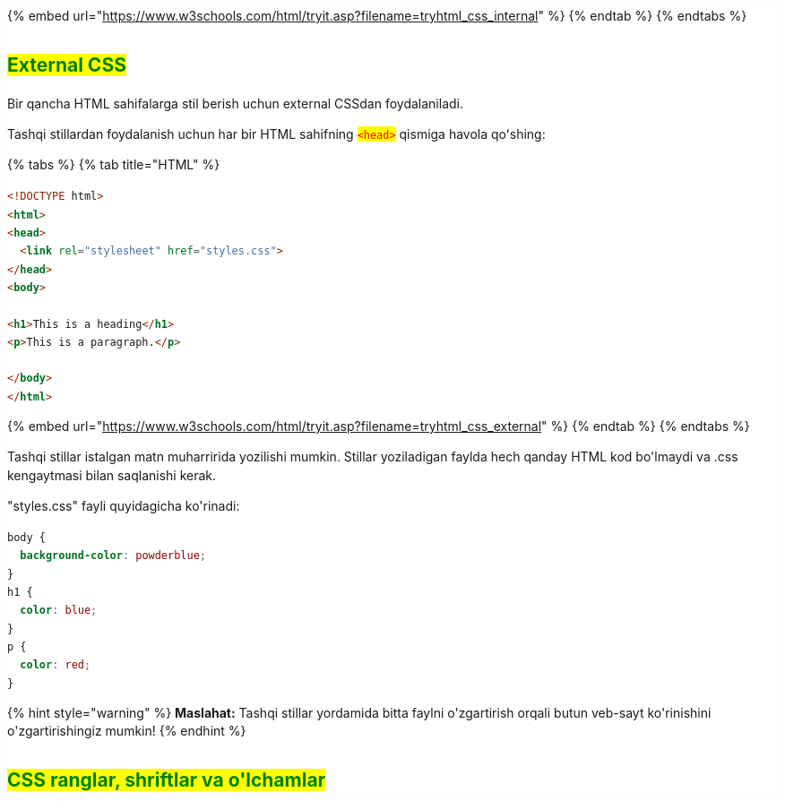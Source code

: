 {% embed url="https://www.w3schools.com/html/tryit.asp?filename=tryhtml_css_internal" %}
{% endtab %}
{% endtabs %}

## <mark style="color:green;">External CSS</mark>

Bir qancha HTML sahifalarga stil berish uchun external CSSdan foydalaniladi.

Tashqi stillardan foydalanish uchun har bir HTML sahifning <mark style="color:red;">`<head>`</mark> qismiga havola qoʻshing:

{% tabs %}
{% tab title="HTML" %}
```html
<!DOCTYPE html>
<html>
<head>
  <link rel="stylesheet" href="styles.css">
</head>
<body>

<h1>This is a heading</h1>
<p>This is a paragraph.</p>

</body>
</html>
```

{% embed url="https://www.w3schools.com/html/tryit.asp?filename=tryhtml_css_external" %}
{% endtab %}
{% endtabs %}

Tashqi stillar istalgan matn muharririda yozilishi mumkin. Stillar yoziladigan faylda hech qanday HTML kod bo'lmaydi va .css kengaytmasi bilan saqlanishi kerak.

"styles.css" fayli quyidagicha ko'rinadi:

```css
body {
  background-color: powderblue;
}
h1 {
  color: blue;
}
p {
  color: red;
}
```

{% hint style="warning" %}
**Maslahat:** Tashqi stillar yordamida bitta faylni o'zgartirish orqali butun veb-sayt ko'rinishini o'zgartirishingiz mumkin!
{% endhint %}

## <mark style="color:green;">CSS ranglar, shriftlar va o'lchamlar</mark>
